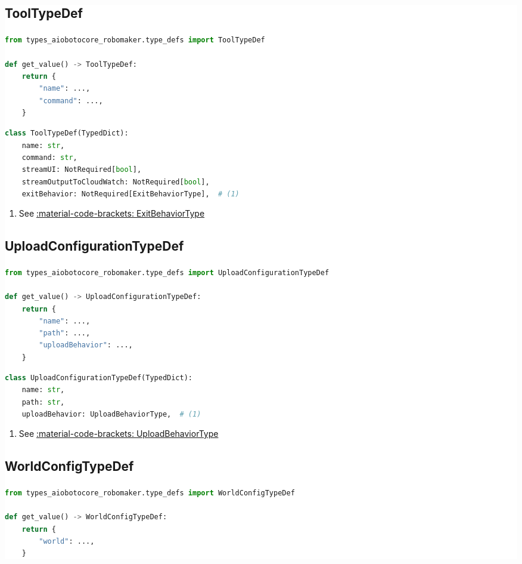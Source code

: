 ## ToolTypeDef

```python title="Usage Example"
from types_aiobotocore_robomaker.type_defs import ToolTypeDef

def get_value() -> ToolTypeDef:
    return {
        "name": ...,
        "command": ...,
    }
```

```python title="Definition"
class ToolTypeDef(TypedDict):
    name: str,
    command: str,
    streamUI: NotRequired[bool],
    streamOutputToCloudWatch: NotRequired[bool],
    exitBehavior: NotRequired[ExitBehaviorType],  # (1)
```

1. See [:material-code-brackets: ExitBehaviorType](./literals.md#exitbehaviortype) 
## UploadConfigurationTypeDef

```python title="Usage Example"
from types_aiobotocore_robomaker.type_defs import UploadConfigurationTypeDef

def get_value() -> UploadConfigurationTypeDef:
    return {
        "name": ...,
        "path": ...,
        "uploadBehavior": ...,
    }
```

```python title="Definition"
class UploadConfigurationTypeDef(TypedDict):
    name: str,
    path: str,
    uploadBehavior: UploadBehaviorType,  # (1)
```

1. See [:material-code-brackets: UploadBehaviorType](./literals.md#uploadbehaviortype) 
## WorldConfigTypeDef

```python title="Usage Example"
from types_aiobotocore_robomaker.type_defs import WorldConfigTypeDef

def get_value() -> WorldConfigTypeDef:
    return {
        "world": ...,
    }
```
